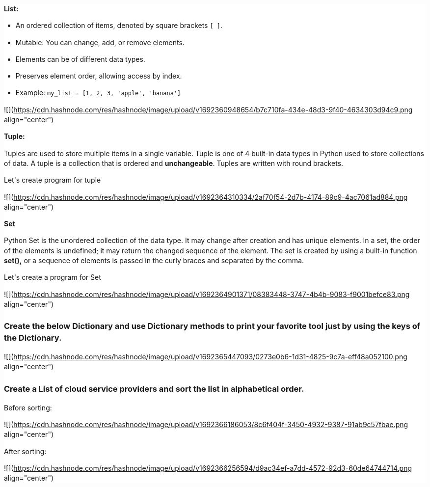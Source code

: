 
**List:**

* An ordered collection of items, denoted by square brackets `[ ]`.
    
* Mutable: You can change, add, or remove elements.
    
* Elements can be of different data types.
    
* Preserves element order, allowing access by index.
    
* Example: `my_list = [1, 2, 3, 'apple', 'banana']`
    

![](https://cdn.hashnode.com/res/hashnode/image/upload/v1692360948654/b7c710fa-434e-48d3-9f40-4634303d94c9.png align="center")

**Tuple:**

Tuples are used to store multiple items in a single variable. Tuple is one of 4 built-in data types in Python used to store collections of data. A tuple is a collection that is ordered and **unchangeable**. Tuples are written with round brackets.

Let's create program for tuple

![](https://cdn.hashnode.com/res/hashnode/image/upload/v1692364310334/2af70f54-2d7b-4174-89c9-4ac7061ad884.png align="center")

**Set**

Python Set is the unordered collection of the data type. It may change after creation and has unique elements. In a set, the order of the elements is undefined; it may return the changed sequence of the element. The set is created by using a built-in function **set(),** or a sequence of elements is passed in the curly braces and separated by the comma.

Let's create a program for Set

![](https://cdn.hashnode.com/res/hashnode/image/upload/v1692364901371/08383448-3747-4b4b-9083-f9001befce83.png align="center")

### Create the below Dictionary and use Dictionary methods to print your favorite tool just by using the keys of the Dictionary.

![](https://cdn.hashnode.com/res/hashnode/image/upload/v1692365447093/0273e0b6-1d31-4825-9c7a-eff48a052100.png align="center")

### **Create a List of cloud service providers and** sort the list in alphabetical order.

Before sorting:

![](https://cdn.hashnode.com/res/hashnode/image/upload/v1692366186053/8c6f404f-3450-4932-9387-91ab9c57fbae.png align="center")

After sorting:

![](https://cdn.hashnode.com/res/hashnode/image/upload/v1692366256594/d9ac34ef-a7dd-4572-92d3-60de64744714.png align="center")